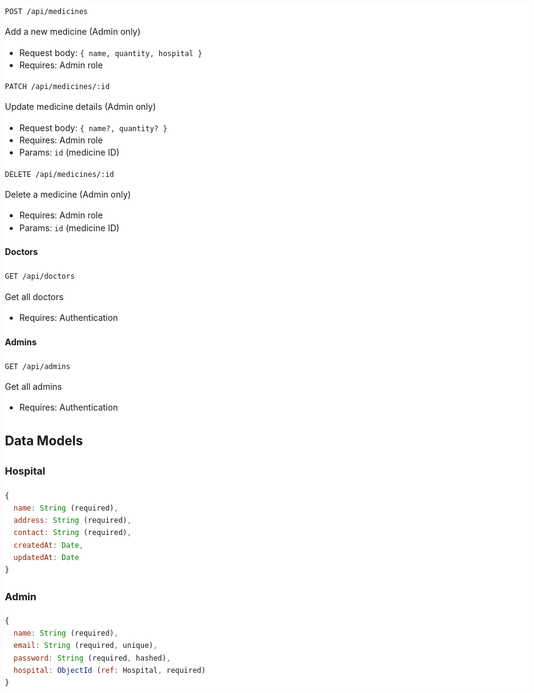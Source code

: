 ```
POST /api/medicines
```
Add a new medicine (Admin only)
- Request body: `{ name, quantity, hospital }`
- Requires: Admin role

```
PATCH /api/medicines/:id
```
Update medicine details (Admin only)
- Request body: `{ name?, quantity? }`
- Requires: Admin role
- Params: `id` (medicine ID)

```
DELETE /api/medicines/:id
```
Delete a medicine (Admin only)
- Requires: Admin role
- Params: `id` (medicine ID)

#### Doctors
```
GET /api/doctors
```
Get all doctors
- Requires: Authentication

#### Admins
```
GET /api/admins
```
Get all admins
- Requires: Authentication

## Data Models

### Hospital
```javascript
{
  name: String (required),
  address: String (required),
  contact: String (required),
  createdAt: Date,
  updatedAt: Date
}
```

### Admin
```javascript
{
  name: String (required),
  email: String (required, unique),
  password: String (required, hashed),
  hospital: ObjectId (ref: Hospital, required)
}
```
